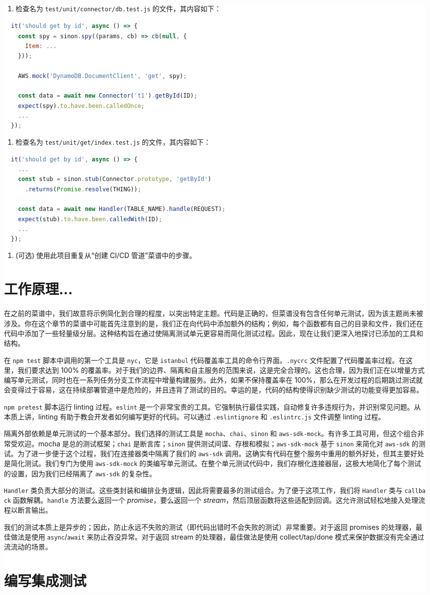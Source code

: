 1.  检查名为 `test/unit/connector/db.test.js` 的文件，其内容如下：

```js
  it('should get by id', async () => {
    const spy = sinon.spy((params, cb) => cb(null, {
      Item: ...
    }));

    AWS.mock('DynamoDB.DocumentClient', 'get', spy);

    const data = await new Connector('t1').getById(ID);
    expect(spy).to.have.been.calledOnce;
    ...
  });
```

1.  检查名为 `test/unit/get/index.test.js` 的文件，其内容如下：

```js
  it('should get by id', async () => {
    ...
    const stub = sinon.stub(Connector.prototype, 'getById')
      .returns(Promise.resolve(THING));

    const data = await new Handler(TABLE_NAME).handle(REQUEST);
    expect(stub).to.have.been.calledWith(ID);
    ...
  });
```

1.  (可选) 使用此项目重复从“创建 CI/CD 管道”菜谱中的步骤。

# 工作原理...

在之前的菜谱中，我们故意将示例简化到合理的程度，以突出特定主题。代码是正确的，但菜谱没有包含任何单元测试，因为该主题尚未被涉及。你在这个章节的菜谱中可能首先注意到的是，我们正在向代码中添加额外的结构；例如，每个函数都有自己的目录和文件，我们还在代码中添加了一些轻量级分层。这种结构旨在通过使隔离测试单元更容易而简化测试过程。因此，现在让我们更深入地探讨已添加的工具和结构。

在 `npm test` 脚本中调用的第一个工具是 `nyc`，它是 `istanbul` 代码覆盖率工具的命令行界面。`.nycrc` 文件配置了代码覆盖率过程。在这里，我们要求达到 100% 的覆盖率。对于我们的边界、隔离和自主服务的范围来说，这是完全合理的。这也合理，因为我们正在以增量方式编写单元测试，同时也在一系列任务分支工作流程中增量构建服务。此外，如果不保持覆盖率在 100%，那么在开发过程的后期跳过测试就会变得过于容易，这在持续部署管道中是危险的，并且违背了测试的目的。幸运的是，代码的结构使得识别缺少测试的功能变得更加容易。

`npm pretest` 脚本运行 linting 过程。`eslint` 是一个非常宝贵的工具。它强制执行最佳实践，自动修复许多违规行为，并识别常见问题。从本质上讲，linting 有助于教会开发者如何编写更好的代码。可以通过 `.eslintignore` 和 `.eslintrc.js` 文件调整 linting 过程。

隔离外部依赖是单元测试的一个基本部分。我们选择的测试工具是 `mocha`、`chai`、`sinon` 和 `aws-sdk-mock`。有许多工具可用，但这个组合非常受欢迎。mocha 是总的测试框架；`chai` 是断言库；`sinon` 提供测试间谍、存根和模拟；`aws-sdk-mock` 基于 `sinon` 来简化对 `aws-sdk` 的测试。为了进一步便于这个过程，我们在连接器类中隔离了我们的 `aws-sdk` 调用。这确实有代码在整个服务中重用的额外好处，但其主要好处是简化测试。我们专门为使用 `aws-sdk-mock` 的类编写单元测试。在整个单元测试代码中，我们存根化连接器层，这极大地简化了每个测试的设置，因为我们已经隔离了 `aws-sdk` 的复杂性。

`Handler` 类负责大部分的测试。这些类封装和编排业务逻辑，因此将需要最多的测试组合。为了便于这项工作，我们将 `Handler` 类与 `callback` 函数解耦。`handle` 方法要么返回一个 *promise*，要么返回一个 *stream*，然后顶层函数将这些适配到回调。这允许测试轻松地接入处理流程以断言输出。

我们的测试本质上是异步的；因此，防止永远不失败的测试（即代码出错时不会失败的测试）非常重要。对于返回 promises 的处理器，最佳做法是使用 `async`/`await` 来防止吞没异常。对于返回 stream 的处理器，最佳做法是使用 collect/tap/done 模式来保护数据没有完全通过流流动的场景。

# 编写集成测试
